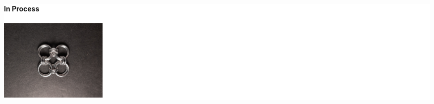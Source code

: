 
#### In Process

<img src="../assets/images/chainmail/japanese_8_in_2/japanese_8_in_2_step_01.jpg" height=150>

<br>
